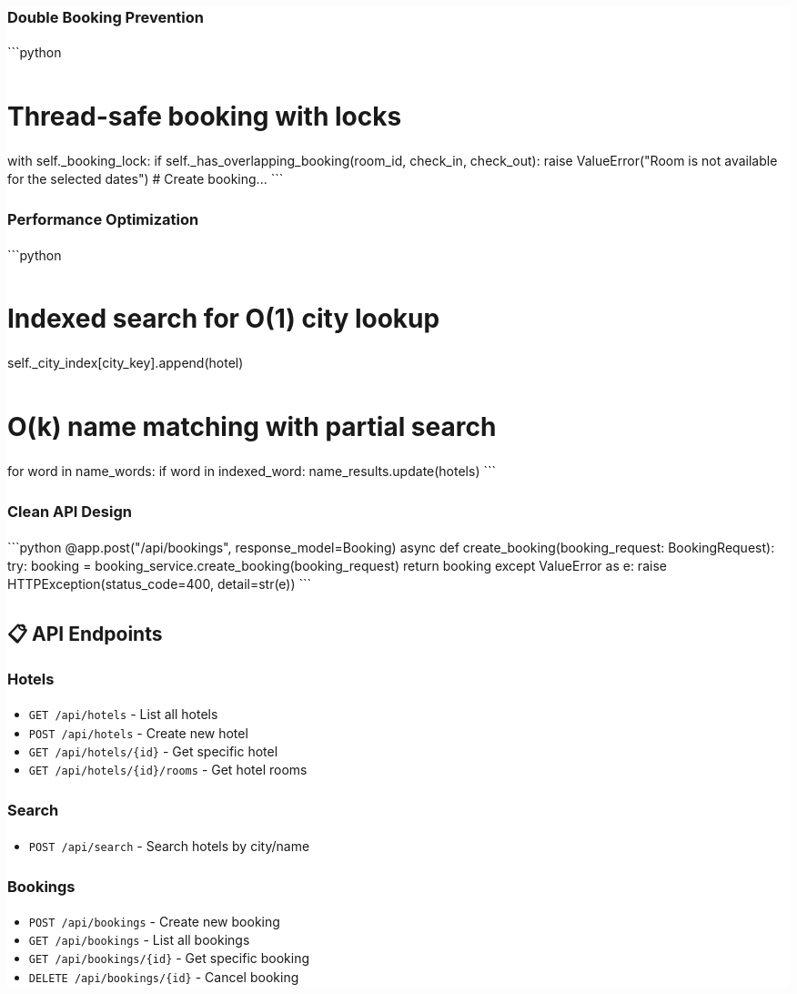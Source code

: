 ### Double Booking Prevention
\`\`\`python
# Thread-safe booking with locks
with self._booking_lock:
    if self._has_overlapping_booking(room_id, check_in, check_out):
        raise ValueError("Room is not available for the selected dates")
    # Create booking...
\`\`\`

### Performance Optimization
\`\`\`python
# Indexed search for O(1) city lookup
self._city_index[city_key].append(hotel)
# O(k) name matching with partial search
for word in name_words:
    if word in indexed_word:
        name_results.update(hotels)
\`\`\`

### Clean API Design
\`\`\`python
@app.post("/api/bookings", response_model=Booking)
async def create_booking(booking_request: BookingRequest):
    try:
        booking = booking_service.create_booking(booking_request)
        return booking
    except ValueError as e:
        raise HTTPException(status_code=400, detail=str(e))
\`\`\`

## 📋 API Endpoints

### Hotels
- `GET /api/hotels` - List all hotels
- `POST /api/hotels` - Create new hotel
- `GET /api/hotels/{id}` - Get specific hotel
- `GET /api/hotels/{id}/rooms` - Get hotel rooms

### Search
- `POST /api/search` - Search hotels by city/name

### Bookings
- `POST /api/bookings` - Create new booking
- `GET /api/bookings` - List all bookings
- `GET /api/bookings/{id}` - Get specific booking
- `DELETE /api/bookings/{id}` - Cancel booking
